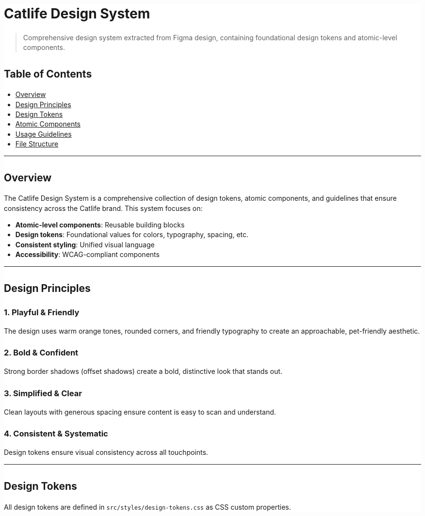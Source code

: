 # Catlife Design System

> Comprehensive design system extracted from Figma design, containing foundational design tokens and atomic-level components.

## Table of Contents

- [Overview](#overview)
- [Design Principles](#design-principles)
- [Design Tokens](#design-tokens)
- [Atomic Components](#atomic-components)
- [Usage Guidelines](#usage-guidelines)
- [File Structure](#file-structure)

---

## Overview

The Catlife Design System is a comprehensive collection of design tokens, atomic components, and guidelines that ensure consistency across the Catlife brand. This system focuses on:

- **Atomic-level components**: Reusable building blocks
- **Design tokens**: Foundational values for colors, typography, spacing, etc.
- **Consistent styling**: Unified visual language
- **Accessibility**: WCAG-compliant components

---

## Design Principles

### 1. **Playful & Friendly**
The design uses warm orange tones, rounded corners, and friendly typography to create an approachable, pet-friendly aesthetic.

### 2. **Bold & Confident**
Strong border shadows (offset shadows) create a bold, distinctive look that stands out.

### 3. **Simplified & Clear**
Clean layouts with generous spacing ensure content is easy to scan and understand.

### 4. **Consistent & Systematic**
Design tokens ensure visual consistency across all touchpoints.

---

## Design Tokens

All design tokens are defined in `src/styles/design-tokens.css` as CSS custom properties.
